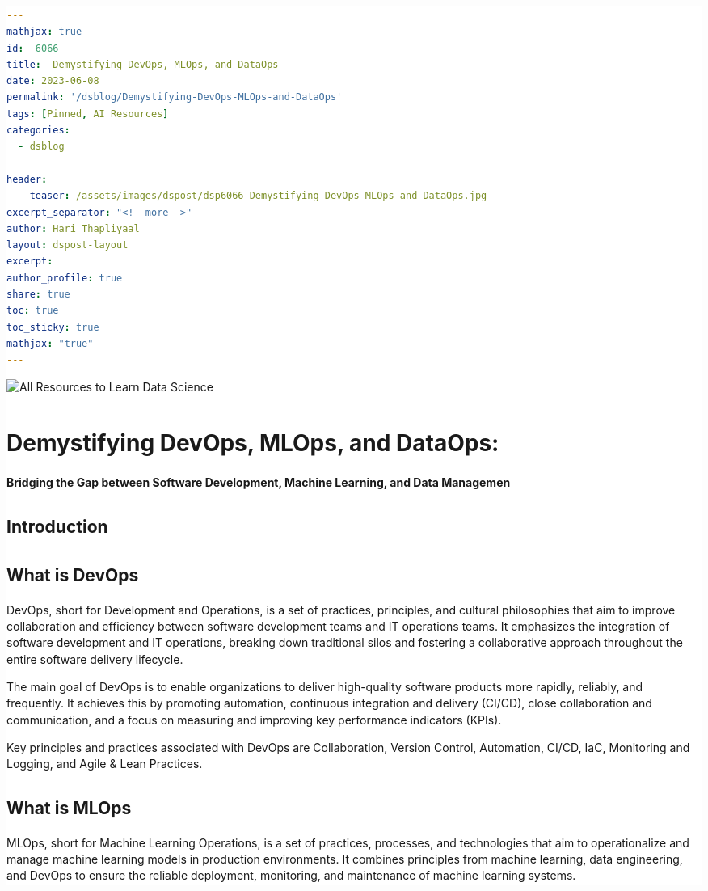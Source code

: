 ```yaml
---    
mathjax: true    
id:  6066    
title:  Demystifying DevOps, MLOps, and DataOps     
date: 2023-06-08    
permalink: '/dsblog/Demystifying-DevOps-MLOps-and-DataOps'    
tags: [Pinned, AI Resources]     
categories:
  - dsblog    
    
header:    
    teaser: /assets/images/dspost/dsp6066-Demystifying-DevOps-MLOps-and-DataOps.jpg    
excerpt_separator: "<!--more-->"   
author: Hari Thapliyaal   
layout: dspost-layout   
excerpt:   
author_profile: true   
share: true   
toc: true   
toc_sticky: true 
mathjax: "true"     
---    
```

    
![All Resources to Learn Data Science](/assets/images/dspost/dsp6066-Demystifying-DevOps-MLOps-and-DataOps.jpg)        
        
# Demystifying DevOps, MLOps, and DataOps:     
    
**Bridging the Gap between Software Development, Machine Learning, and Data Managemen**       
       
## Introduction     
    
## What is DevOps   
DevOps, short for Development and Operations, is a set of practices, principles, and cultural philosophies that aim to improve collaboration and efficiency between software development teams and IT operations teams. It emphasizes the integration of software development and IT operations, breaking down traditional silos and fostering a collaborative approach throughout the entire software delivery lifecycle.

The main goal of DevOps is to enable organizations to deliver high-quality software products more rapidly, reliably, and frequently. It achieves this by promoting automation, continuous integration and delivery (CI/CD), close collaboration and communication, and a focus on measuring and improving key performance indicators (KPIs).

Key principles and practices associated with DevOps are Collaboration, Version Control, Automation, CI/CD, IaC, Monitoring and Logging, and Agile & Lean Practices.

## What is MLOps    
MLOps, short for Machine Learning Operations, is a set of practices, processes, and technologies that aim to operationalize and manage machine learning models in production environments. It combines principles from machine learning, data engineering, and DevOps to ensure the reliable deployment, monitoring, and maintenance of machine learning systems.
